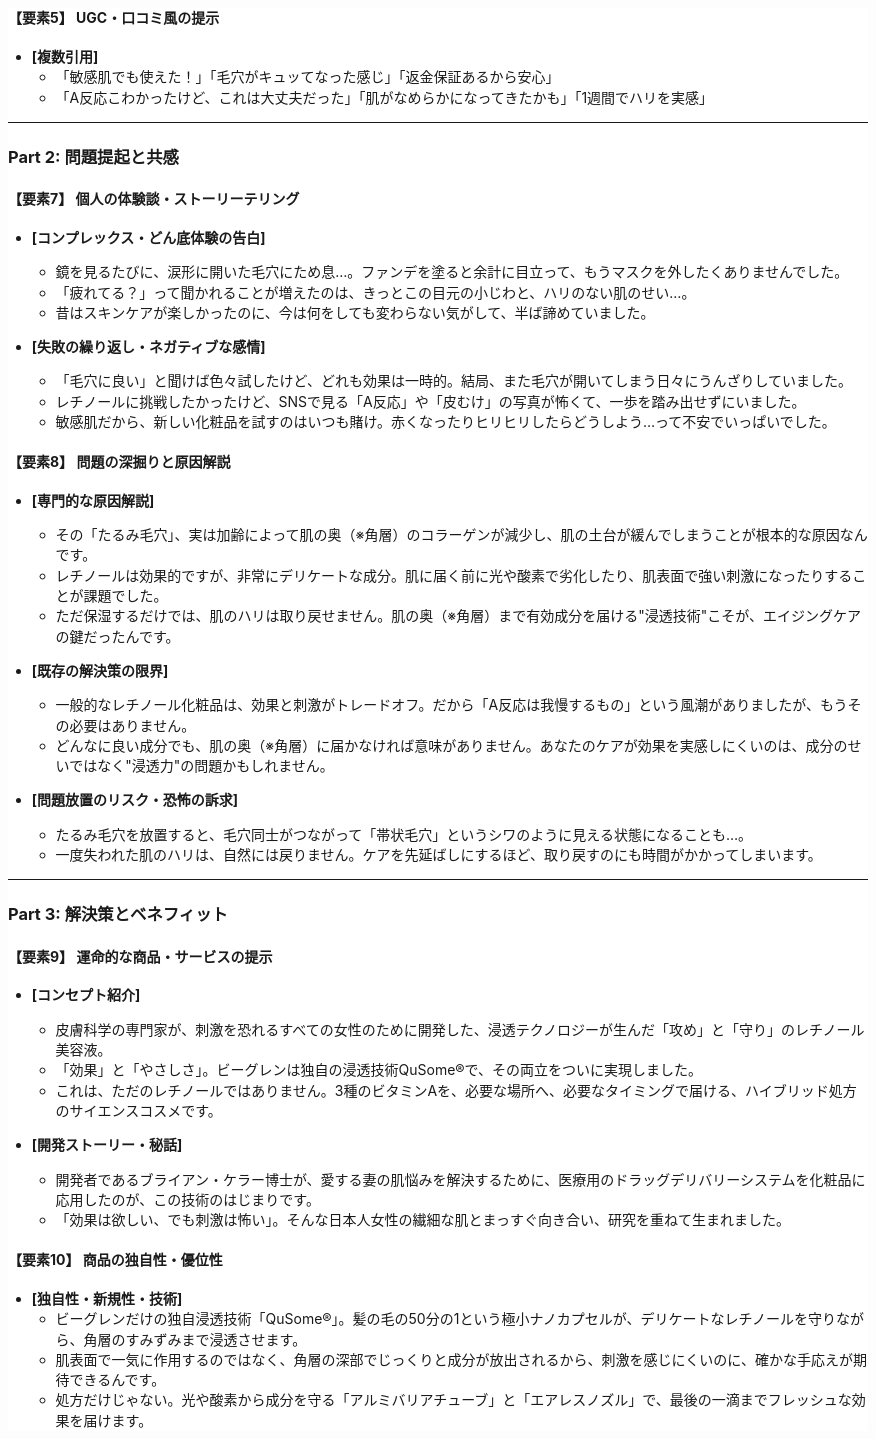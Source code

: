 #### **【要素5】 UGC・口コミ風の提示**

*   **[複数引用]**
    *   「敏感肌でも使えた！」「毛穴がキュッてなった感じ」「返金保証あるから安心」
    *   「A反応こわかったけど、これは大丈夫だった」「肌がなめらかになってきたかも」「1週間でハリを実感」

---

### **Part 2: 問題提起と共感**

#### **【要素7】 個人の体験談・ストーリーテリング**

*   **[コンプレックス・どん底体験の告白]**
    *   鏡を見るたびに、涙形に開いた毛穴にため息…。ファンデを塗ると余計に目立って、もうマスクを外したくありませんでした。
    *   「疲れてる？」って聞かれることが増えたのは、きっとこの目元の小じわと、ハリのない肌のせい…。
    *   昔はスキンケアが楽しかったのに、今は何をしても変わらない気がして、半ば諦めていました。

*   **[失敗の繰り返し・ネガティブな感情]**
    *   「毛穴に良い」と聞けば色々試したけど、どれも効果は一時的。結局、また毛穴が開いてしまう日々にうんざりしていました。
    *   レチノールに挑戦したかったけど、SNSで見る「A反応」や「皮むけ」の写真が怖くて、一歩を踏み出せずにいました。
    *   敏感肌だから、新しい化粧品を試すのはいつも賭け。赤くなったりヒリヒリしたらどうしよう…って不安でいっぱいでした。

#### **【要素8】 問題の深掘りと原因解説**

*   **[専門的な原因解説]**
    *   その「たるみ毛穴」、実は加齢によって肌の奥（※角層）のコラーゲンが減少し、肌の土台が緩んでしまうことが根本的な原因なんです。
    *   レチノールは効果的ですが、非常にデリケートな成分。肌に届く前に光や酸素で劣化したり、肌表面で強い刺激になったりすることが課題でした。
    *   ただ保湿するだけでは、肌のハリは取り戻せません。肌の奥（※角層）まで有効成分を届ける"浸透技術"こそが、エイジングケアの鍵だったんです。

*   **[既存の解決策の限界]**
    *   一般的なレチノール化粧品は、効果と刺激がトレードオフ。だから「A反応は我慢するもの」という風潮がありましたが、もうその必要はありません。
    *   どんなに良い成分でも、肌の奥（※角層）に届かなければ意味がありません。あなたのケアが効果を実感しにくいのは、成分のせいではなく"浸透力"の問題かもしれません。

*   **[問題放置のリスク・恐怖の訴求]**
    *   たるみ毛穴を放置すると、毛穴同士がつながって「帯状毛穴」というシワのように見える状態になることも…。
    *   一度失われた肌のハリは、自然には戻りません。ケアを先延ばしにするほど、取り戻すのにも時間がかかってしまいます。

---

### **Part 3: 解決策とベネフィット**

#### **【要素9】 運命的な商品・サービスの提示**

*   **[コンセプト紹介]**
    *   皮膚科学の専門家が、刺激を恐れるすべての女性のために開発した、浸透テクノロジーが生んだ「攻め」と「守り」のレチノール美容液。
    *   「効果」と「やさしさ」。ビーグレンは独自の浸透技術QuSome®で、その両立をついに実現しました。
    *   これは、ただのレチノールではありません。3種のビタミンAを、必要な場所へ、必要なタイミングで届ける、ハイブリッド処方のサイエンスコスメです。

*   **[開発ストーリー・秘話]**
    *   開発者であるブライアン・ケラー博士が、愛する妻の肌悩みを解決するために、医療用のドラッグデリバリーシステムを化粧品に応用したのが、この技術のはじまりです。
    *   「効果は欲しい、でも刺激は怖い」。そんな日本人女性の繊細な肌とまっすぐ向き合い、研究を重ねて生まれました。

#### **【要素10】 商品の独自性・優位性**

*   **[独自性・新規性・技術]**
    *   ビーグレンだけの独自浸透技術「QuSome®」。髪の毛の50分の1という極小ナノカプセルが、デリケートなレチノールを守りながら、角層のすみずみまで浸透させます。
    *   肌表面で一気に作用するのではなく、角層の深部でじっくりと成分が放出されるから、刺激を感じにくいのに、確かな手応えが期待できるんです。
    *   処方だけじゃない。光や酸素から成分を守る「アルミバリアチューブ」と「エアレスノズル」で、最後の一滴までフレッシュな効果を届けます。
